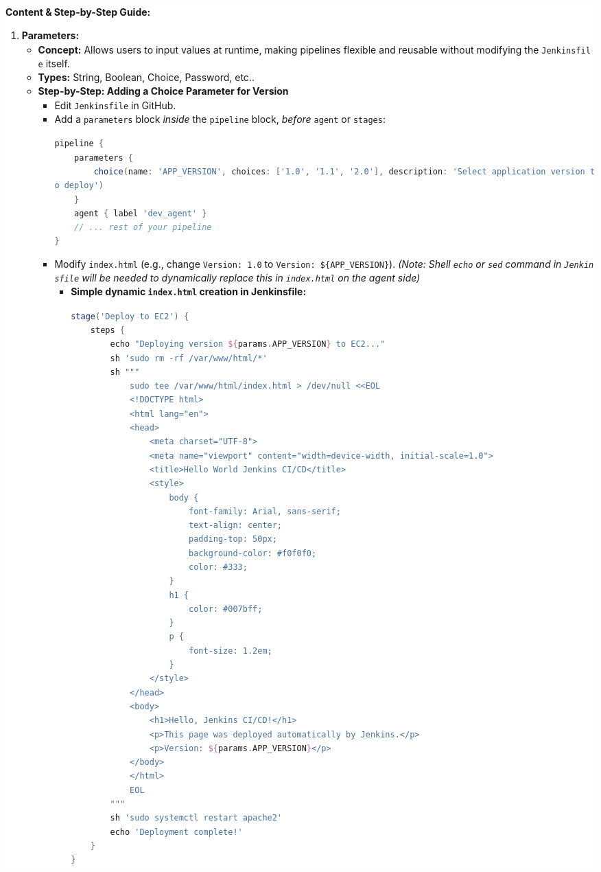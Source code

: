 **Content & Step-by-Step Guide:**

1.  **Parameters:**
    *   **Concept:** Allows users to input values at runtime, making pipelines flexible and reusable without modifying the `Jenkinsfile` itself.
    *   **Types:** String, Boolean, Choice, Password, etc..
    *   **Step-by-Step: Adding a Choice Parameter for Version**
        *   Edit `Jenkinsfile` in GitHub.
        *   Add a `parameters` block *inside* the `pipeline` block, *before* `agent` or `stages`:
            ```groovy
            pipeline {
                parameters {
                    choice(name: 'APP_VERSION', choices: ['1.0', '1.1', '2.0'], description: 'Select application version to deploy')
                }
                agent { label 'dev_agent' }
                // ... rest of your pipeline
            }
            ```
        *   Modify `index.html` (e.g., change `Version: 1.0` to `Version: ${APP_VERSION}`). *(Note: Shell `echo` or `sed` command in `Jenkinsfile` will be needed to dynamically replace this in `index.html` on the agent side)*
            *   **Simple dynamic `index.html` creation in Jenkinsfile:**
                ```groovy
                stage('Deploy to EC2') {
                    steps {
                        echo "Deploying version ${params.APP_VERSION} to EC2..."
                        sh 'sudo rm -rf /var/www/html/*'
                        sh """
                            sudo tee /var/www/html/index.html > /dev/null <<EOL
                            <!DOCTYPE html>
                            <html lang="en">
                            <head>
                                <meta charset="UTF-8">
                                <meta name="viewport" content="width=device-width, initial-scale=1.0">
                                <title>Hello World Jenkins CI/CD</title>
                                <style>
                                    body {
                                        font-family: Arial, sans-serif;
                                        text-align: center;
                                        padding-top: 50px;
                                        background-color: #f0f0f0;
                                        color: #333;
                                    }
                                    h1 {
                                        color: #007bff;
                                    }
                                    p {
                                        font-size: 1.2em;
                                    }
                                </style>
                            </head>
                            <body>
                                <h1>Hello, Jenkins CI/CD!</h1>
                                <p>This page was deployed automatically by Jenkins.</p>
                                <p>Version: ${params.APP_VERSION}</p>
                            </body>
                            </html>
                            EOL
                        """
                        sh 'sudo systemctl restart apache2'
                        echo 'Deployment complete!'
                    }
                }